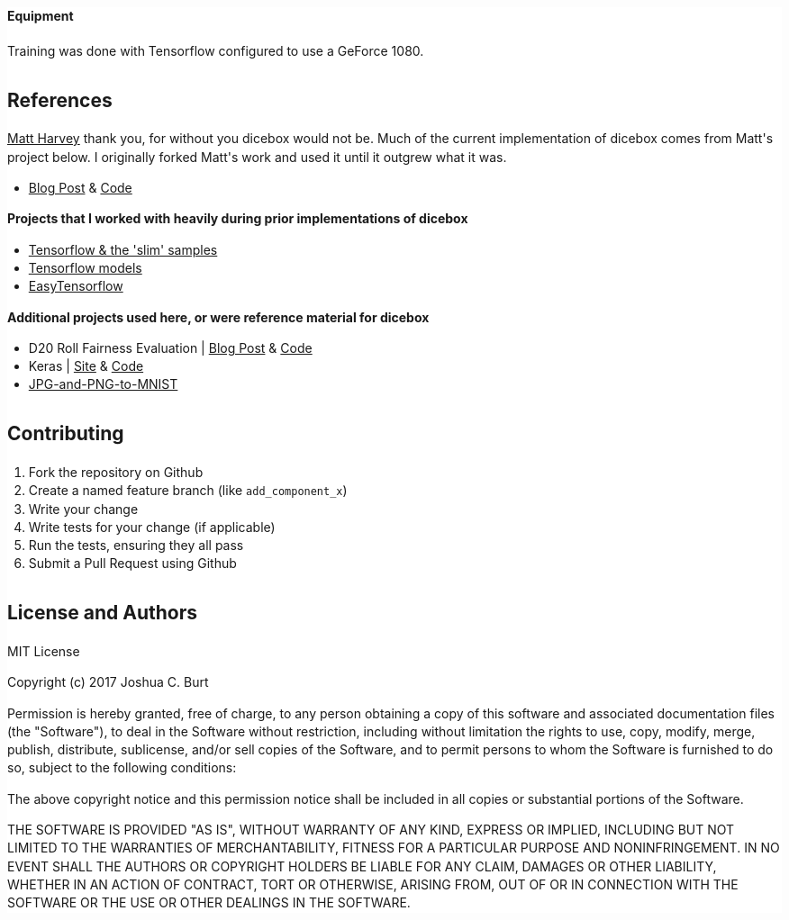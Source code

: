 #### Equipment
Training was done with Tensorflow configured to use a GeForce 1080.


References
----------

[Matt Harvey](https://github.com/harvitronix) thank you, for without you dicebox would not be.  Much of the current implementation of dicebox comes from Matt's project below.  I originally forked Matt's work and used it until it outgrew what it was.

* [Blog Post](https://blog.coast.ai/lets-evolve-a-neural-network-with-a-genetic-algorithm-code-included-8809bece164) & [Code](https://github.com/harvitronix/neural-network-genetic-algorithm)

**Projects that I worked with heavily during prior implementations of dicebox**

* [Tensorflow & the 'slim' samples](https://github.com/tensorflow/tensorflow)
* [Tensorflow models](https://github.com/tensorflow/models)
* [EasyTensorflow](https://github.com/calvinschmdt/EasyTensorflow)

**Additional projects used here, or were reference material for dicebox**

* D20 Roll Fairness Evaluation | [Blog Post](http://www.markfickett.com/stuff/artPage.php?id=389) & [Code](https://github.com/markfickett/dicehistogram)
* Keras | [Site](https://keras.io/) & [Code](https://github.com/fchollet/keras)
* [JPG-and-PNG-to-MNIST](https://github.com/gskielian/JPG-PNG-to-MNIST-NN-Format)


Contributing
------------
1. Fork the repository on Github
2. Create a named feature branch (like `add_component_x`)
3. Write your change
4. Write tests for your change (if applicable)
5. Run the tests, ensuring they all pass
6. Submit a Pull Request using Github

License and Authors
-------------------
MIT License

Copyright (c) 2017 Joshua C. Burt

Permission is hereby granted, free of charge, to any person obtaining a copy
of this software and associated documentation files (the "Software"), to deal
in the Software without restriction, including without limitation the rights
to use, copy, modify, merge, publish, distribute, sublicense, and/or sell
copies of the Software, and to permit persons to whom the Software is
furnished to do so, subject to the following conditions:

The above copyright notice and this permission notice shall be included in all
copies or substantial portions of the Software.

THE SOFTWARE IS PROVIDED "AS IS", WITHOUT WARRANTY OF ANY KIND, EXPRESS OR
IMPLIED, INCLUDING BUT NOT LIMITED TO THE WARRANTIES OF MERCHANTABILITY,
FITNESS FOR A PARTICULAR PURPOSE AND NONINFRINGEMENT. IN NO EVENT SHALL THE
AUTHORS OR COPYRIGHT HOLDERS BE LIABLE FOR ANY CLAIM, DAMAGES OR OTHER
LIABILITY, WHETHER IN AN ACTION OF CONTRACT, TORT OR OTHERWISE, ARISING FROM,
OUT OF OR IN CONNECTION WITH THE SOFTWARE OR THE USE OR OTHER DEALINGS IN THE
SOFTWARE.